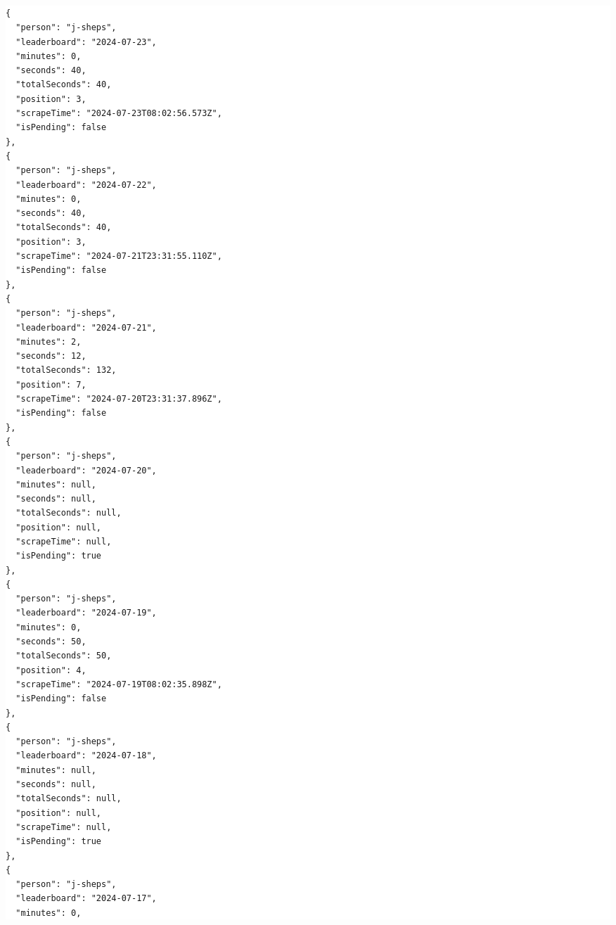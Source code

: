    {
      "person": "j-sheps",
      "leaderboard": "2024-07-23",
      "minutes": 0,
      "seconds": 40,
      "totalSeconds": 40,
      "position": 3,
      "scrapeTime": "2024-07-23T08:02:56.573Z",
      "isPending": false
    },
    {
      "person": "j-sheps",
      "leaderboard": "2024-07-22",
      "minutes": 0,
      "seconds": 40,
      "totalSeconds": 40,
      "position": 3,
      "scrapeTime": "2024-07-21T23:31:55.110Z",
      "isPending": false
    },
    {
      "person": "j-sheps",
      "leaderboard": "2024-07-21",
      "minutes": 2,
      "seconds": 12,
      "totalSeconds": 132,
      "position": 7,
      "scrapeTime": "2024-07-20T23:31:37.896Z",
      "isPending": false
    },
    {
      "person": "j-sheps",
      "leaderboard": "2024-07-20",
      "minutes": null,
      "seconds": null,
      "totalSeconds": null,
      "position": null,
      "scrapeTime": null,
      "isPending": true
    },
    {
      "person": "j-sheps",
      "leaderboard": "2024-07-19",
      "minutes": 0,
      "seconds": 50,
      "totalSeconds": 50,
      "position": 4,
      "scrapeTime": "2024-07-19T08:02:35.898Z",
      "isPending": false
    },
    {
      "person": "j-sheps",
      "leaderboard": "2024-07-18",
      "minutes": null,
      "seconds": null,
      "totalSeconds": null,
      "position": null,
      "scrapeTime": null,
      "isPending": true
    },
    {
      "person": "j-sheps",
      "leaderboard": "2024-07-17",
      "minutes": 0,